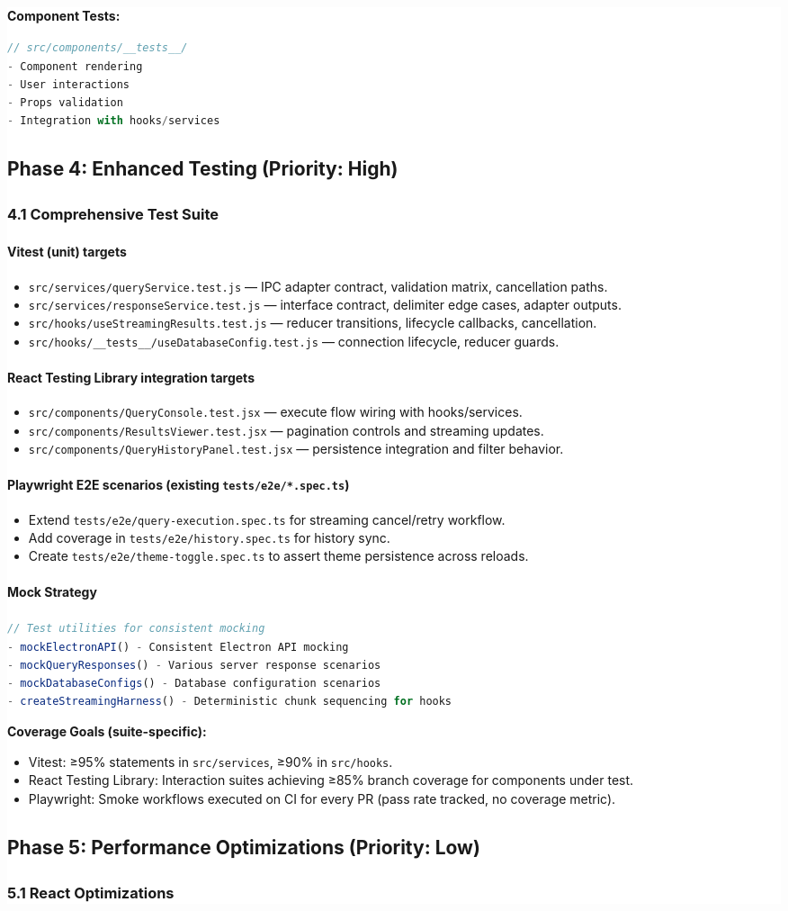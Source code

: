 **Component Tests:**
```javascript
// src/components/__tests__/
- Component rendering
- User interactions
- Props validation
- Integration with hooks/services
```

## Phase 4: Enhanced Testing (Priority: High)

### 4.1 Comprehensive Test Suite

#### Vitest (unit) targets
- `src/services/queryService.test.js` — IPC adapter contract, validation matrix, cancellation paths.
- `src/services/responseService.test.js` — interface contract, delimiter edge cases, adapter outputs.
- `src/hooks/useStreamingResults.test.js` — reducer transitions, lifecycle callbacks, cancellation.
- `src/hooks/__tests__/useDatabaseConfig.test.js` — connection lifecycle, reducer guards.

#### React Testing Library integration targets
- `src/components/QueryConsole.test.jsx` — execute flow wiring with hooks/services.
- `src/components/ResultsViewer.test.jsx` — pagination controls and streaming updates.
- `src/components/QueryHistoryPanel.test.jsx` — persistence integration and filter behavior.

#### Playwright E2E scenarios (existing `tests/e2e/*.spec.ts`)
- Extend `tests/e2e/query-execution.spec.ts` for streaming cancel/retry workflow.
- Add coverage in `tests/e2e/history.spec.ts` for history sync.
- Create `tests/e2e/theme-toggle.spec.ts` to assert theme persistence across reloads.

#### Mock Strategy
```javascript
// Test utilities for consistent mocking
- mockElectronAPI() - Consistent Electron API mocking
- mockQueryResponses() - Various server response scenarios
- mockDatabaseConfigs() - Database configuration scenarios
- createStreamingHarness() - Deterministic chunk sequencing for hooks
```

**Coverage Goals (suite-specific):**
- Vitest: ≥95% statements in `src/services`, ≥90% in `src/hooks`.
- React Testing Library: Interaction suites achieving ≥85% branch coverage for components under test.
- Playwright: Smoke workflows executed on CI for every PR (pass rate tracked, no coverage metric).

## Phase 5: Performance Optimizations (Priority: Low)

### 5.1 React Optimizations
